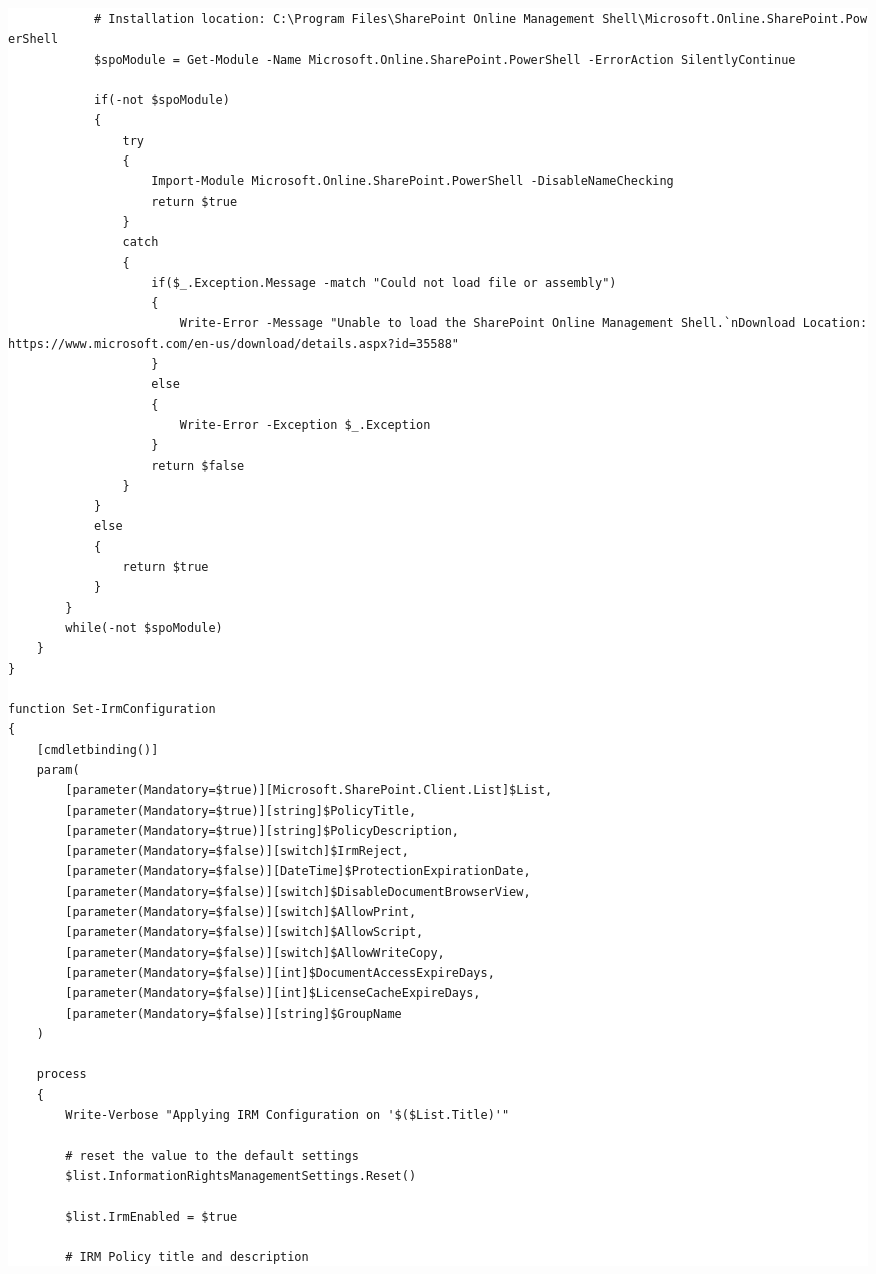   ```
               # Installation location: C:\Program Files\SharePoint Online Management Shell\Microsoft.Online.SharePoint.PowerShell
               $spoModule = Get-Module -Name Microsoft.Online.SharePoint.PowerShell -ErrorAction SilentlyContinue

               if(-not $spoModule)
               {
                   try
                   {
                       Import-Module Microsoft.Online.SharePoint.PowerShell -DisableNameChecking
                       return $true
                   }
                   catch
                   {
                       if($_.Exception.Message -match "Could not load file or assembly")
                       {
                           Write-Error -Message "Unable to load the SharePoint Online Management Shell.`nDownload Location: https://www.microsoft.com/en-us/download/details.aspx?id=35588"
                       }
                       else
                       {
                           Write-Error -Exception $_.Exception
                       }
                       return $false
                   }
               }
               else
               {
                   return $true
               }
           }
           while(-not $spoModule)
       }
   }

   function Set-IrmConfiguration
   {
       [cmdletbinding()]
       param(
           [parameter(Mandatory=$true)][Microsoft.SharePoint.Client.List]$List,
           [parameter(Mandatory=$true)][string]$PolicyTitle,
           [parameter(Mandatory=$true)][string]$PolicyDescription,
           [parameter(Mandatory=$false)][switch]$IrmReject,
           [parameter(Mandatory=$false)][DateTime]$ProtectionExpirationDate,
           [parameter(Mandatory=$false)][switch]$DisableDocumentBrowserView,
           [parameter(Mandatory=$false)][switch]$AllowPrint,
           [parameter(Mandatory=$false)][switch]$AllowScript,
           [parameter(Mandatory=$false)][switch]$AllowWriteCopy,
           [parameter(Mandatory=$false)][int]$DocumentAccessExpireDays,
           [parameter(Mandatory=$false)][int]$LicenseCacheExpireDays,
           [parameter(Mandatory=$false)][string]$GroupName
       )

       process
       {
           Write-Verbose "Applying IRM Configuration on '$($List.Title)'"

           # reset the value to the default settings
           $list.InformationRightsManagementSettings.Reset()

           $list.IrmEnabled = $true

           # IRM Policy title and description
   ```